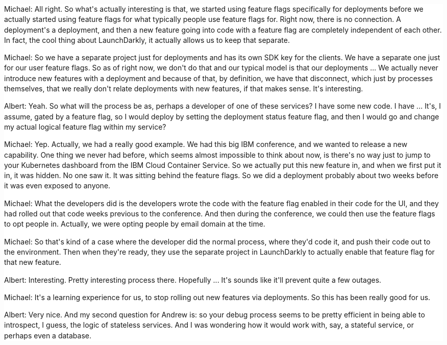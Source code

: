 


Michael: All right. So what's actually interesting is that, we started using feature flags specifically for deployments before we actually started using feature flags for what typically people use feature flags for. Right now, there is no connection. A deployment's a deployment, and then a new feature going into code with a feature flag are completely independent of each other. In fact, the cool thing about LaunchDarkly, it actually allows us to keep that separate.




Michael: So we have a separate project just for deployments and has its own SDK key for the clients. We have a separate one just for our user feature flags. So as of right now, we don't do that and our typical model is that our deployments ... We actually never introduce new features with a deployment and because of that, by definition, we have that disconnect, which just by processes themselves, that we really don't relate deployments with new features, if that makes sense. It's interesting.




Albert: Yeah. So what will the process be as, perhaps a developer of one of these services? I have some new code. I have ... It's, I assume, gated by a feature flag, so I would deploy by setting the deployment status feature flag, and then I would go and change my actual logical feature flag within my service?




Michael: Yep. Actually, we had a really good example. We had this big IBM conference, and we wanted to release a new capability. One thing we never had before, which seems almost impossible to think about now, is there's no way just to jump to your Kubernetes dashboard from the IBM Cloud Container Service. So we actually put this new feature in, and when we first put it in, it was hidden. No one saw it. It was sitting behind the feature flags. So we did a deployment probably about two weeks before it was even exposed to anyone.




Michael: What the developers did is the developers wrote the code with the feature flag enabled in their code for the UI, and they had rolled out that code weeks previous to the conference. And then during the conference, we could then use the feature flags to opt people in. Actually, we were opting people by email domain at the time.




Michael: So that's kind of a case where the developer did the normal process, where they'd code it, and push their code out to the environment. Then when they're ready, they use the separate project in LaunchDarkly to actually enable that feature flag for that new feature.




Albert: Interesting. Pretty interesting process there. Hopefully ... It's sounds like it'll prevent quite a few outages.




Michael: It's a learning experience for us, to stop rolling out new features via deployments. So this has been really good for us.




Albert: Very nice. And my second question for Andrew is: so your debug process seems to be pretty efficient in being able to introspect, I guess, the logic of stateless services. And I was wondering how it would work with, say, a stateful service, or perhaps even a database.
